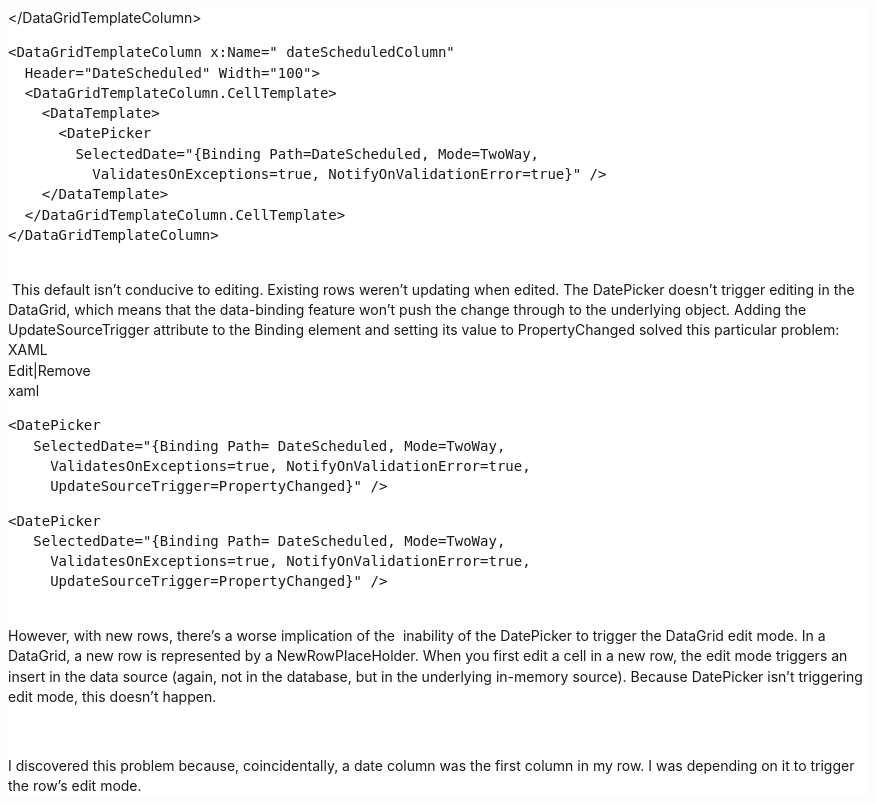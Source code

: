 &lt;/DataGridTemplateColumn&gt;</pre>
<div class="preview">
<pre class="xaml"><span class="xaml__tag_start">&lt;DataGridTemplateColumn</span>&nbsp;x:<span class="xaml__attr_name">Name</span>=<span class="xaml__attr_value">&quot;&nbsp;dateScheduledColumn&quot;</span>&nbsp;&nbsp;&nbsp;
&nbsp;&nbsp;<span class="xaml__attr_name">Header</span>=<span class="xaml__attr_value">&quot;DateScheduled&quot;</span>&nbsp;<span class="xaml__attr_name">Width</span>=<span class="xaml__attr_value">&quot;100&quot;</span><span class="xaml__tag_start">&gt;&nbsp;
</span>&nbsp;&nbsp;<span class="xaml__tag_start">&lt;DataGridTemplateColumn</span>.CellTemplate<span class="xaml__tag_start">&gt;&nbsp;
</span>&nbsp;&nbsp;&nbsp;&nbsp;<span class="xaml__tag_start">&lt;DataTemplate</span><span class="xaml__tag_start">&gt;&nbsp;
</span>&nbsp;&nbsp;&nbsp;&nbsp;&nbsp;&nbsp;<span class="xaml__tag_start">&lt;DatePicker</span>&nbsp;
&nbsp;&nbsp;&nbsp;&nbsp;&nbsp;&nbsp;&nbsp;&nbsp;<span class="xaml__attr_name">SelectedDate</span>=<span class="xaml__attr_value">&quot;{Binding&nbsp;Path=DateScheduled,&nbsp;Mode=TwoWay,&nbsp;
&nbsp;&nbsp;&nbsp;&nbsp;&nbsp;&nbsp;&nbsp;&nbsp;&nbsp;&nbsp;ValidatesOnExceptions=true,&nbsp;NotifyOnValidationError=true}&quot;</span>&nbsp;<span class="xaml__tag_start">/&gt;</span>&nbsp;
&nbsp;&nbsp;&nbsp;&nbsp;<span class="xaml__tag_end">&lt;/DataTemplate&gt;</span>&nbsp;
&nbsp;&nbsp;&lt;/DataGridTemplateColumn.CellTemplate&gt;&nbsp;
<span class="xaml__tag_end">&lt;/DataGridTemplateColumn&gt;</span>&nbsp;
&nbsp;
</pre>
</div>
</div>
</div>
<div class="endscriptcode">&nbsp;This default isn&rsquo;t conducive to editing. Existing rows weren&rsquo;t updating when edited. The DatePicker doesn&rsquo;t trigger editing in the DataGrid, which means that the data-binding feature won&rsquo;t push the
 change through to the underlying object. Adding the UpdateSourceTrigger attribute to the Binding element and setting its value to PropertyChanged solved this particular problem:
<div class="scriptcode">
<div class="pluginEditHolder" pluginCommand="mceScriptCode">
<div class="title"><span>XAML</span></div>
<div class="pluginLinkHolder"><span class="pluginEditHolderLink">Edit</span>|<span class="pluginRemoveHolderLink">Remove</span></div>
<span class="hidden">xaml</span>
<pre class="hidden">&lt;DatePicker
   SelectedDate=&quot;{Binding Path= DateScheduled, Mode=TwoWay,
     ValidatesOnExceptions=true, NotifyOnValidationError=true,
     UpdateSourceTrigger=PropertyChanged}&quot; /&gt;</pre>
<div class="preview">
<pre class="xaml"><span class="xaml__tag_start">&lt;DatePicker</span>&nbsp;
&nbsp;&nbsp;&nbsp;<span class="xaml__attr_name">SelectedDate</span>=<span class="xaml__attr_value">&quot;{Binding&nbsp;Path=&nbsp;DateScheduled,&nbsp;Mode=TwoWay,&nbsp;
&nbsp;&nbsp;&nbsp;&nbsp;&nbsp;ValidatesOnExceptions=true,&nbsp;NotifyOnValidationError=true,&nbsp;
&nbsp;&nbsp;&nbsp;&nbsp;&nbsp;UpdateSourceTrigger=PropertyChanged}&quot;</span>&nbsp;<span class="xaml__tag_start">/&gt;</span>&nbsp;
&nbsp;
</pre>
</div>
</div>
</div>
<div class="endscriptcode">However, with new rows, there&rsquo;s a worse implication of the  inability of the DatePicker to trigger the DataGrid edit mode. In a DataGrid, a new row is represented by a NewRowPlaceHolder. When you first edit a cell in a new
 row, the edit mode triggers an insert in the data source (again, not in the database, but in the underlying in-memory source). Because DatePicker isn&rsquo;t triggering edit mode, this doesn&rsquo;t happen.</div>
</div>
<p>&nbsp;</p>
<p>I discovered this problem because, coincidentally, a date column was the first column in my row. I was depending on it to trigger the row&rsquo;s edit mode.</p>